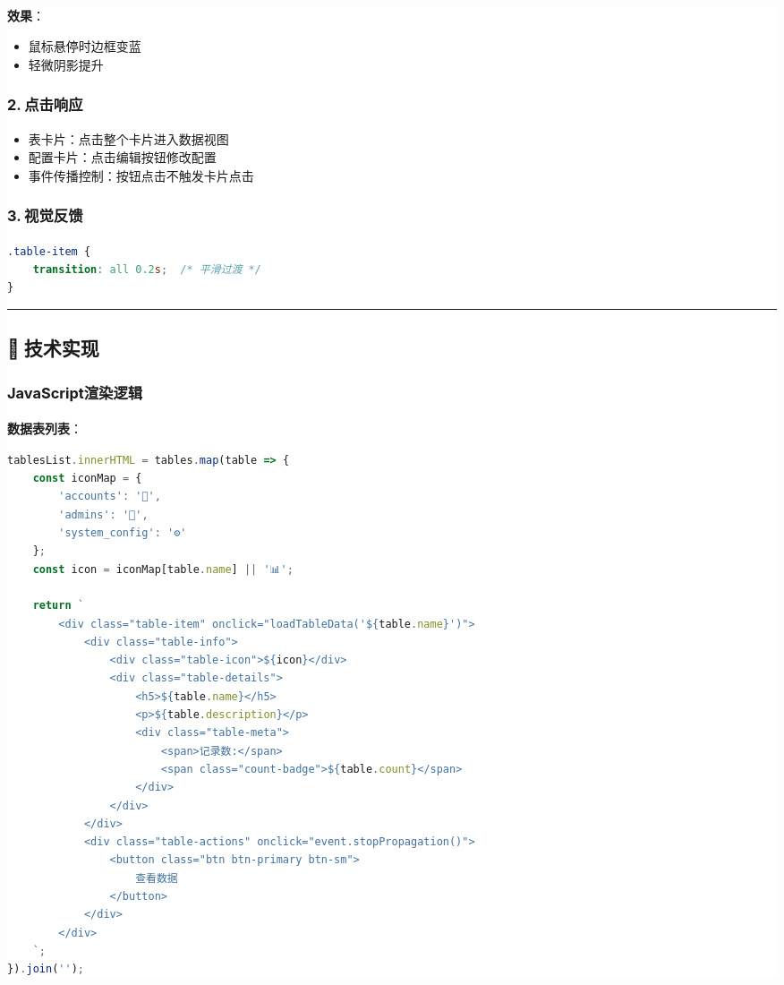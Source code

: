 **效果**：
- 鼠标悬停时边框变蓝
- 轻微阴影提升

### 2. **点击响应**
- 表卡片：点击整个卡片进入数据视图
- 配置卡片：点击编辑按钮修改配置
- 事件传播控制：按钮点击不触发卡片点击

### 3. **视觉反馈**
```css
.table-item {
    transition: all 0.2s;  /* 平滑过渡 */
}
```

---

## 🔧 技术实现

### JavaScript渲染逻辑

**数据表列表**：
```javascript
tablesList.innerHTML = tables.map(table => {
    const iconMap = {
        'accounts': '👥',
        'admins': '🔐',
        'system_config': '⚙️'
    };
    const icon = iconMap[table.name] || '📊';
    
    return `
        <div class="table-item" onclick="loadTableData('${table.name}')">
            <div class="table-info">
                <div class="table-icon">${icon}</div>
                <div class="table-details">
                    <h5>${table.name}</h5>
                    <p>${table.description}</p>
                    <div class="table-meta">
                        <span>记录数:</span>
                        <span class="count-badge">${table.count}</span>
                    </div>
                </div>
            </div>
            <div class="table-actions" onclick="event.stopPropagation()">
                <button class="btn btn-primary btn-sm">
                    查看数据
                </button>
            </div>
        </div>
    `;
}).join('');
```
